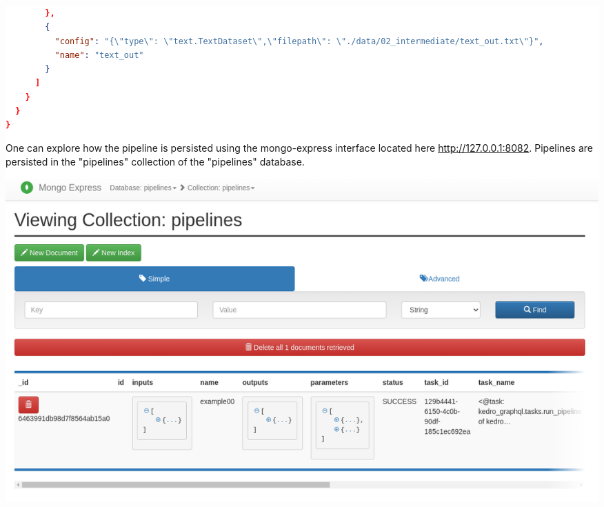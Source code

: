 ```json
        },
        {
          "config": "{\"type\": \"text.TextDataset\",\"filepath\": \"./data/02_intermediate/text_out.txt\"}",
          "name": "text_out"
        }
      ]
    }
  }
}
```

One can explore how the pipeline is persisted using the mongo-express
interface located here <http://127.0.0.1:8082>.  Pipelines are persisted in the
"pipelines" collection of the "pipelines" database.

![mongo-express-pipeline](https://raw.githubusercontent.com/cellsignal/kedro-graphql/refs/heads/main/docs/mongo-express-pipeline.png)
